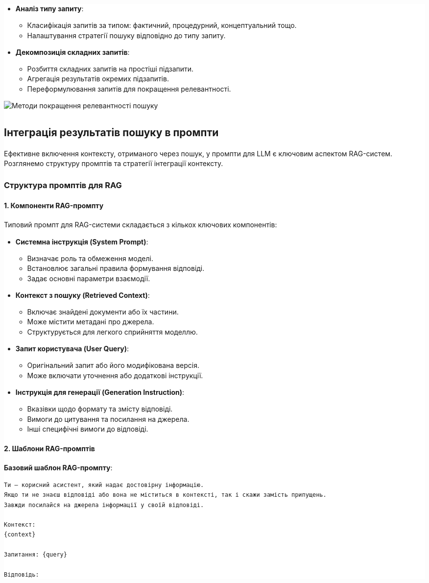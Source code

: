 - **Аналіз типу запиту**:
  - Класифікація запитів за типом: фактичний, процедурний, концептуальний тощо.
  - Налаштування стратегії пошуку відповідно до типу запиту.

- **Декомпозиція складних запитів**:
  - Розбиття складних запитів на простіші підзапити.
  - Агрегація результатів окремих підзапитів.
  - Переформулювання запитів для покращення релевантності.

![Методи покращення релевантності пошуку](images/lecture11/relevance_improvement.png)

## Інтеграція результатів пошуку в промпти

Ефективне включення контексту, отриманого через пошук, у промпти для LLM є ключовим аспектом RAG-систем. Розглянемо структуру промптів та стратегії інтеграції контексту.

### Структура промптів для RAG

#### 1. Компоненти RAG-промпту

Типовий промпт для RAG-системи складається з кількох ключових компонентів:

- **Системна інструкція (System Prompt)**:
  - Визначає роль та обмеження моделі.
  - Встановлює загальні правила формування відповіді.
  - Задає основні параметри взаємодії.

- **Контекст з пошуку (Retrieved Context)**:
  - Включає знайдені документи або їх частини.
  - Може містити метадані про джерела.
  - Структурується для легкого сприйняття моделлю.

- **Запит користувача (User Query)**:
  - Оригінальний запит або його модифікована версія.
  - Може включати уточнення або додаткові інструкції.

- **Інструкція для генерації (Generation Instruction)**:
  - Вказівки щодо формату та змісту відповіді.
  - Вимоги до цитування та посилання на джерела.
  - Інші специфічні вимоги до відповіді.

#### 2. Шаблони RAG-промптів

**Базовий шаблон RAG-промпту**:
```
Ти — корисний асистент, який надає достовірну інформацію.
Якщо ти не знаєш відповіді або вона не міститься в контексті, так і скажи замість припущень.
Завжди посилайся на джерела інформації у своїй відповіді.

Контекст:
{context}

Запитання: {query}

Відповідь:
```
